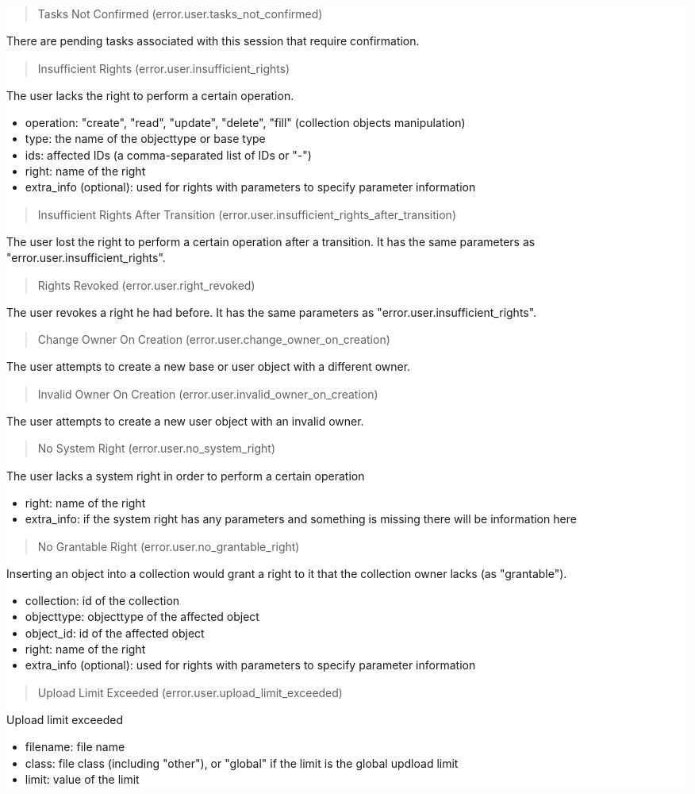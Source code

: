 > <a name="tasks_not_confirmed"></a>Tasks Not Confirmed (error.user.tasks_not_confirmed)

There are pending tasks associated with this session that require confirmation.

> <a name="insufficient_rights"></a>Insufficient Rights (error.user.insufficient_rights)

The user lacks the right to perform a certain operation.

- operation: "create", "read", "update", "delete", "fill" (collection objects manipulation)
- type: the name of the objecttype or base type
- ids: affected IDs (a comma-separated list of IDs or "-")
- right: name of the right
- extra_info (optional): used for rights with parameters to specify parameter information

> <a name="insufficient_rights_after_transition"></a>Insufficient Rights After Transition (error.user.insufficient_rights_after_transition)

The user lost the right to perform a certain operation after a transition. It has the same parameters as "error.user.insufficient_rights".

> <a name="right_revoked"></a>Rights Revoked (error.user.right_revoked)

The user revokes a right he had before. It has the same parameters as "error.user.insufficient_rights".

> <a name="change_owner_on_creation"></a>Change Owner On Creation (error.user.change_owner_on_creation)

The user attempts to create a new base or user object with a different owner.

> <a name="invalid_owner_on_creation"></a>Invalid Owner On Creation (error.user.invalid_owner_on_creation)

The user attempts to create a new user object with an invalid owner.

> <a name="no_system_right"></a>No System Right (error.user.no_system_right)

The user lacks a system right in order to perform a certain operation

- right: name of the right
- extra_info: if the system right has any parameters and something is missing there will be information here

> <a name="no_grantable_right"></a>No Grantable Right (error.user.no_grantable_right)

Inserting an object into a collection would grant a right to it that the collection owner lacks (as "grantable").

- collection: id of the collection
- objecttype: objecttype of the affected object
- object\_id: id of the affected object
- right: name of the right
- extra_info (optional): used for rights with parameters to specify parameter information

> <a name="upload_limit_exceeded"></a>Upload Limit Exceeded (error.user.upload_limit_exceeded)

Upload limit exceeded

- filename: file name
- class: file class (including "other"), or "global" if the limit is the global updload limit
- limit: value of the limit

